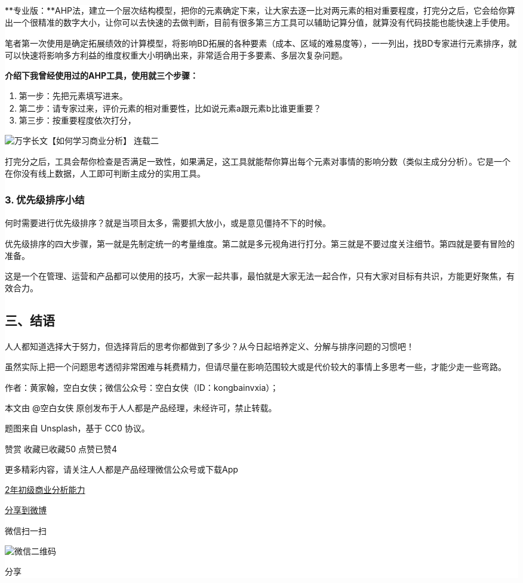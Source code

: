 **专业版：**AHP法，建立一个层次结构模型，把你的元素确定下来，让大家去逐一比对两元素的相对重要程度，打完分之后，它会给你算出一个很精准的数字大小，让你可以去快速的去做判断，目前有很多第三方工具可以辅助记算分值，就算没有代码技能也能快速上手使用。

笔者第一次使用是确定拓展绩效的计算模型，将影响BD拓展的各种要素（成本、区域的难易度等），一一列出，找BD专家进行元素排序，就可以快速将影响多方利益的维度权重大小明确出来，非常适合用于多要素、多层次复杂问题。

**介绍下我曾经使用过的AHP工具，使用就三个步骤：**

1.  第一步：先把元素填写进来。
2.  第二步：请专家过来，评价元素的相对重要性，比如说元素a跟元素b比谁更重要？
3.  第三步：按重要程度依次打分，

![万字长文【如何学习商业分析】 连载二](https://image.woshipm.com/wp-files/2022/07/BeN1J2GCDs9GITlcV5bE.png)

打完分之后，工具会帮你检查是否满足一致性，如果满足，这工具就能帮你算出每个元素对事情的影响分数（类似主成分分析）。它是一个在你没有线上数据，人工即可判断主成分的实用工具。

### 3\. 优先级排序小结

何时需要进行优先级排序？就是当项目太多，需要抓大放小，或是意见僵持不下的时候。

优先级排序的四大步骤，第一就是先制定统一的考量维度。第二就是多元视角进行打分。第三就是不要过度关注细节。第四就是要有冒险的准备。

这是一个在管理、运营和产品都可以使用的技巧，大家一起共事，最怕就是大家无法一起合作，只有大家对目标有共识，方能更好聚焦，有效合力。

## 三、结语

人人都知道选择大于努力，但选择背后的思考你都做到了多少？从今日起培养定义、分解与排序问题的习惯吧！

虽然实际上把一个问题思考透彻非常困难与耗费精力，但请尽量在影响范围较大或是代价较大的事情上多思考一些，才能少走一些弯路。

作者：黄家翰，空白女侠；微信公众号：空白女侠（ID：kongbainvxia）；

本文由 @空白女侠 原创发布于人人都是产品经理，未经许可，禁止转载。

题图来自 Unsplash，基于 CC0 协议。

赞赏 收藏已收藏50 点赞已赞4

更多精彩内容，请关注人人都是产品经理微信公众号或下载App

[2年](https://www.woshipm.com/tag/2%e5%b9%b4)[初级](https://www.woshipm.com/tag/%e5%88%9d%e7%ba%a7)[商业分析能力](https://www.woshipm.com/tag/%e5%95%86%e4%b8%9a%e5%88%86%e6%9e%90%e8%83%bd%e5%8a%9b)

[分享到微博](https://service.weibo.com/share/share.php?appkey=2775287854&title=万字长文：如何学习商业分析（二）&url=https://www.woshipm.com/data-analysis/5521708.html&pic=https://image.woshipm.com/wp-files/2022/07/IogUgFqw4unzRp0A84IB.jpg)

微信扫一扫

![微信二维码](https://api.pwmqr.com/qrcode/create/?url=https://www.woshipm.com/data-analysis/5521708.html)

分享
